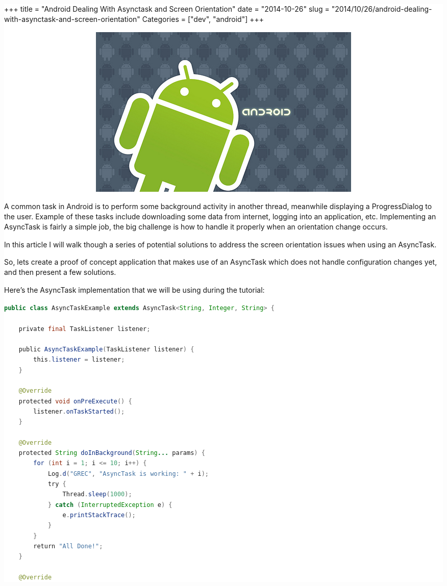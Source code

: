 +++
title = "Android Dealing With Asynctask and Screen Orientation"
date = "2014-10-26"
slug = "2014/10/26/android-dealing-with-asynctask-and-screen-orientation"
Categories = ["dev", "android"]
+++
<p><center><img src="/images/android_logo.jpg"/></center></p>

A common task in Android is to perform some background activity in another thread, meanwhile displaying a ProgressDialog to the user. Example of these tasks include downloading some data from internet, logging into an application, etc. Implementing an AsyncTask is fairly a simple job, the big challenge is how to handle it properly when an orientation change occurs.



In this article I will walk though a series of potential solutions to address the screen orientation issues when using an AsyncTask.

So, lets create a proof of concept application that makes use of an AsyncTask which does not handle configuration changes yet, and then present a few solutions.

Here’s the AsyncTask implementation that we will be using during the tutorial:

```java
public class AsyncTaskExample extends AsyncTask<String, Integer, String> {
 
    private final TaskListener listener;
 
    public AsyncTaskExample(TaskListener listener) {
        this.listener = listener;
    }
 
    @Override
    protected void onPreExecute() {
        listener.onTaskStarted();
    }
 
    @Override
    protected String doInBackground(String... params) {
        for (int i = 1; i <= 10; i++) {
            Log.d("GREC", "AsyncTask is working: " + i);
            try {
                Thread.sleep(1000);
            } catch (InterruptedException e) {
                e.printStackTrace();
            }
        }
        return "All Done!";
    }
 
    @Override
```